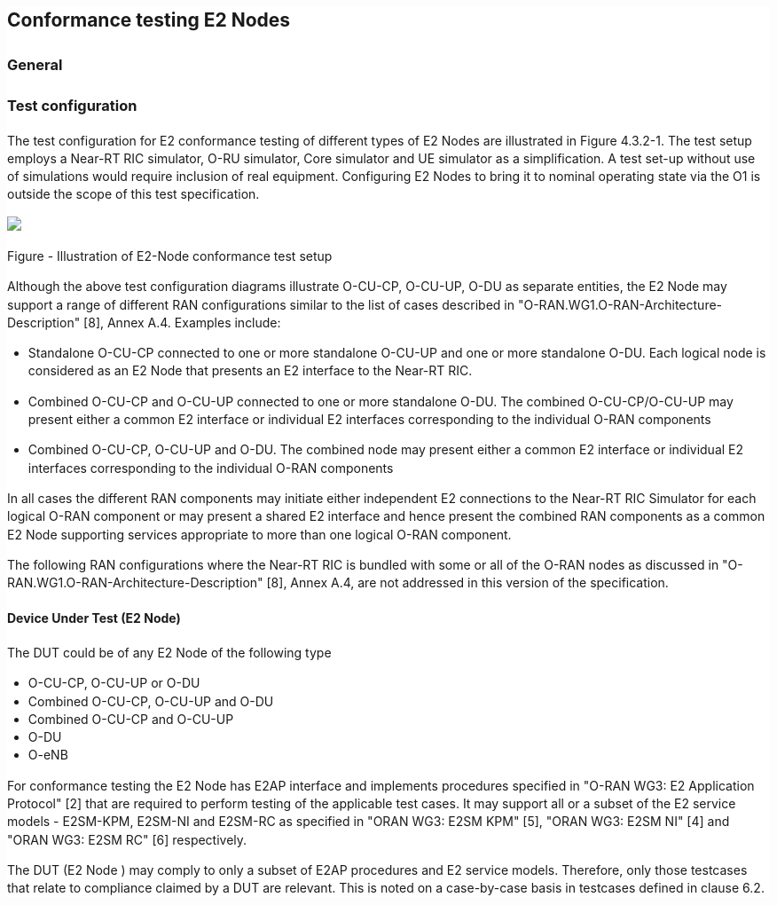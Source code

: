 ## Conformance testing E2 Nodes

### General

### Test configuration

The test configuration for E2 conformance testing of different types of E2 Nodes are illustrated in Figure 4.3.2-1. The test setup employs a Near-RT RIC simulator, O-RU simulator, Core simulator and UE simulator as a simplification. A test set-up without use of simulations would require inclusion of real equipment. Configuring E2 Nodes to bring it to nominal operating state via the O1 is outside the scope of this test specification.

![]({{site.baseurl}}/assets/images/88354f051156.png)

Figure - Illustration of E2-Node conformance test setup

Although the above test configuration diagrams illustrate O-CU-CP, O-CU-UP, O-DU as separate entities, the E2 Node may support a range of different RAN configurations similar to the list of cases described in "O-RAN.WG1.O-RAN-Architecture-Description" [8], Annex A.4. Examples include:

- Standalone O-CU-CP connected to one or more standalone O-CU-UP and one or more standalone O-DU. Each logical node is considered as an E2 Node that presents an E2 interface to the Near-RT RIC.

- Combined O-CU-CP and O-CU-UP connected to one or more standalone O-DU. The combined O-CU-CP/O-CU-UP may present either a common E2 interface or individual E2 interfaces corresponding to the individual O-RAN components

- Combined O-CU-CP, O-CU-UP and O-DU. The combined node may present either a common E2 interface or individual E2 interfaces corresponding to the individual O-RAN components

In all cases the different RAN components may initiate either independent E2 connections to the Near-RT RIC Simulator for each logical O-RAN component or may present a shared E2 interface and hence present the combined RAN components as a common E2 Node supporting services appropriate to more than one logical O-RAN component.

The following RAN configurations where the Near-RT RIC is bundled with some or all of the O-RAN nodes as discussed in "O-RAN.WG1.O-RAN-Architecture-Description" [8], Annex A.4, are not addressed in this version of the specification.

#### Device Under Test (E2 Node)

The DUT could be of any E2 Node of the following type

* O-CU-CP, O-CU-UP or O-DU
* Combined O-CU-CP, O-CU-UP and O-DU
* Combined O-CU-CP and O-CU-UP
* O-DU
* O-eNB

For conformance testing the E2 Node has E2AP interface and implements procedures specified in "O-RAN WG3: E2 Application Protocol" [2] that are required to perform testing of the applicable test cases. It may support all or a subset of the E2 service models - E2SM-KPM, E2SM-NI and E2SM-RC as specified in "ORAN WG3: E2SM KPM" [5], "ORAN WG3: E2SM NI" [4] and "ORAN WG3: E2SM RC" [6] respectively.

The DUT (E2 Node ) may comply to only a subset of E2AP procedures and E2 service models. Therefore, only those testcases that relate to compliance claimed by a DUT are relevant. This is noted on a case-by-case basis in testcases defined in clause 6.2.
